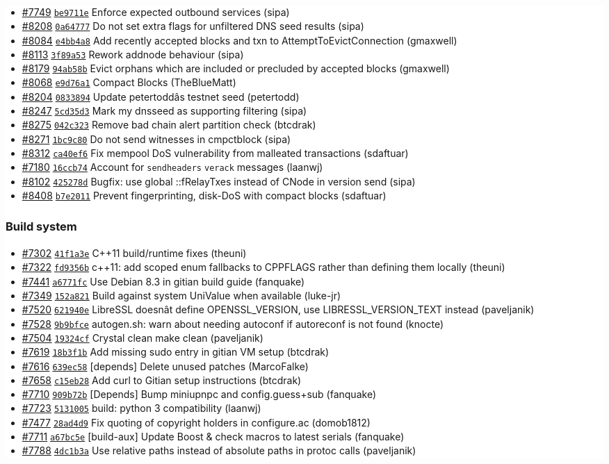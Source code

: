   * [#7749](https://github.com/bitcoin/bitcoin/pull/7749) [`be9711e`](https://github.com/bitcoin/bitcoin/commit/be9711e) Enforce expected outbound services (sipa)
  * [#8208](https://github.com/bitcoin/bitcoin/pull/8208) [`0a64777`](https://github.com/bitcoin/bitcoin/commit/0a64777) Do not set extra flags for unfiltered DNS seed results (sipa)
  * [#8084](https://github.com/bitcoin/bitcoin/pull/8084) [`e4bb4a8`](https://github.com/bitcoin/bitcoin/commit/e4bb4a8) Add recently accepted blocks and txn to AttemptToEvictConnection (gmaxwell)
  * [#8113](https://github.com/bitcoin/bitcoin/pull/8113) [`3f89a53`](https://github.com/bitcoin/bitcoin/commit/3f89a53) Rework addnode behaviour (sipa)
  * [#8179](https://github.com/bitcoin/bitcoin/pull/8179) [`94ab58b`](https://github.com/bitcoin/bitcoin/commit/94ab58b) Evict orphans which are included or precluded by accepted blocks (gmaxwell)
  * [#8068](https://github.com/bitcoin/bitcoin/pull/8068) [`e9d76a1`](https://github.com/bitcoin/bitcoin/commit/e9d76a1) Compact Blocks (TheBlueMatt)
  * [#8204](https://github.com/bitcoin/bitcoin/pull/8204) [`0833894`](https://github.com/bitcoin/bitcoin/commit/0833894) Update petertoddâs testnet seed (petertodd)
  * [#8247](https://github.com/bitcoin/bitcoin/pull/8247) [`5cd35d3`](https://github.com/bitcoin/bitcoin/commit/5cd35d3) Mark my dnsseed as supporting filtering (sipa)
  * [#8275](https://github.com/bitcoin/bitcoin/pull/8275) [`042c323`](https://github.com/bitcoin/bitcoin/commit/042c323) Remove bad chain alert partition check (btcdrak)
  * [#8271](https://github.com/bitcoin/bitcoin/pull/8271) [`1bc9c80`](https://github.com/bitcoin/bitcoin/commit/1bc9c80) Do not send witnesses in cmpctblock (sipa)
  * [#8312](https://github.com/bitcoin/bitcoin/pull/8312) [`ca40ef6`](https://github.com/bitcoin/bitcoin/commit/ca40ef6) Fix mempool DoS vulnerability from malleated transactions (sdaftuar)
  * [#7180](https://github.com/bitcoin/bitcoin/pull/7180) [`16ccb74`](https://github.com/bitcoin/bitcoin/commit/16ccb74) Account for `sendheaders` `verack` messages (laanwj)
  * [#8102](https://github.com/bitcoin/bitcoin/pull/8102) [`425278d`](https://github.com/bitcoin/bitcoin/commit/425278d) Bugfix: use global ::fRelayTxes instead of CNode in version send (sipa)
  * [#8408](https://github.com/bitcoin/bitcoin/pull/8408) [`b7e2011`](https://github.com/bitcoin/bitcoin/commit/b7e2011) Prevent fingerprinting, disk-DoS with compact blocks (sdaftuar)

### Build system

  * [#7302](https://github.com/bitcoin/bitcoin/pull/7302) [`41f1a3e`](https://github.com/bitcoin/bitcoin/commit/41f1a3e) C++11 build/runtime fixes (theuni)
  * [#7322](https://github.com/bitcoin/bitcoin/pull/7322) [`fd9356b`](https://github.com/bitcoin/bitcoin/commit/fd9356b) c++11: add scoped enum fallbacks to CPPFLAGS rather than defining them locally (theuni)
  * [#7441](https://github.com/bitcoin/bitcoin/pull/7441) [`a6771fc`](https://github.com/bitcoin/bitcoin/commit/a6771fc) Use Debian 8.3 in gitian build guide (fanquake)
  * [#7349](https://github.com/bitcoin/bitcoin/pull/7349) [`152a821`](https://github.com/bitcoin/bitcoin/commit/152a821) Build against system UniValue when available (luke-jr)
  * [#7520](https://github.com/bitcoin/bitcoin/pull/7520) [`621940e`](https://github.com/bitcoin/bitcoin/commit/621940e) LibreSSL doesnât define OPENSSL_VERSION, use LIBRESSL_VERSION_TEXT instead (paveljanik)
  * [#7528](https://github.com/bitcoin/bitcoin/pull/7528) [`9b9bfce`](https://github.com/bitcoin/bitcoin/commit/9b9bfce) autogen.sh: warn about needing autoconf if autoreconf is not found (knocte)
  * [#7504](https://github.com/bitcoin/bitcoin/pull/7504) [`19324cf`](https://github.com/bitcoin/bitcoin/commit/19324cf) Crystal clean make clean (paveljanik)
  * [#7619](https://github.com/bitcoin/bitcoin/pull/7619) [`18b3f1b`](https://github.com/bitcoin/bitcoin/commit/18b3f1b) Add missing sudo entry in gitian VM setup (btcdrak)
  * [#7616](https://github.com/bitcoin/bitcoin/pull/7616) [`639ec58`](https://github.com/bitcoin/bitcoin/commit/639ec58) [depends] Delete unused patches (MarcoFalke)
  * [#7658](https://github.com/bitcoin/bitcoin/pull/7658) [`c15eb28`](https://github.com/bitcoin/bitcoin/commit/c15eb28) Add curl to Gitian setup instructions (btcdrak)
  * [#7710](https://github.com/bitcoin/bitcoin/pull/7710) [`909b72b`](https://github.com/bitcoin/bitcoin/commit/909b72b) [Depends] Bump miniupnpc and config.guess+sub (fanquake)
  * [#7723](https://github.com/bitcoin/bitcoin/pull/7723) [`5131005`](https://github.com/bitcoin/bitcoin/commit/5131005) build: python 3 compatibility (laanwj)
  * [#7477](https://github.com/bitcoin/bitcoin/pull/7477) [`28ad4d9`](https://github.com/bitcoin/bitcoin/commit/28ad4d9) Fix quoting of copyright holders in configure.ac (domob1812)
  * [#7711](https://github.com/bitcoin/bitcoin/pull/7711) [`a67bc5e`](https://github.com/bitcoin/bitcoin/commit/a67bc5e) [build-aux] Update Boost & check macros to latest serials (fanquake)
  * [#7788](https://github.com/bitcoin/bitcoin/pull/7788) [`4dc1b3a`](https://github.com/bitcoin/bitcoin/commit/4dc1b3a) Use relative paths instead of absolute paths in protoc calls (paveljanik)